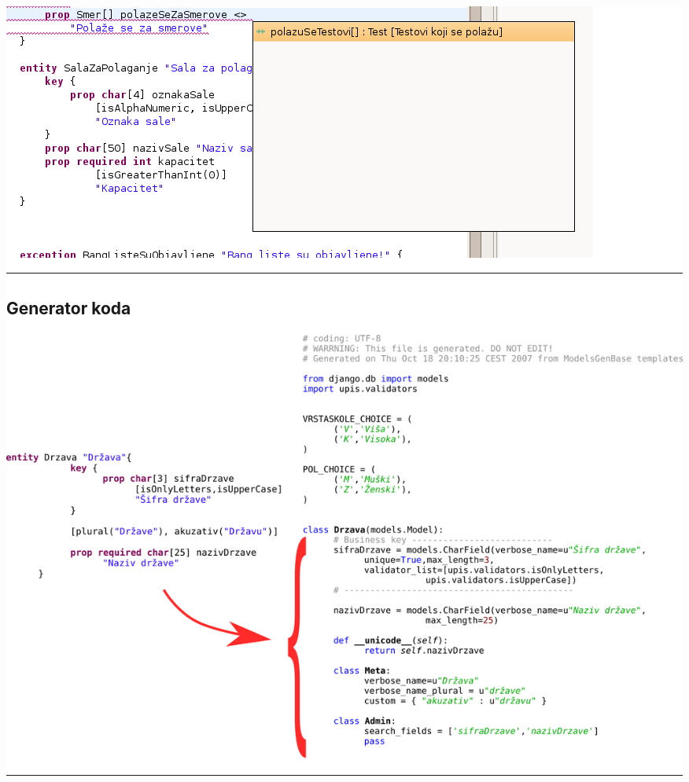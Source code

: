 ![:scale 60%](anatomija-dsla/DopunaKoda2.png)

---
## Generator koda

![](anatomija-dsla/Generisanje.svg)

---